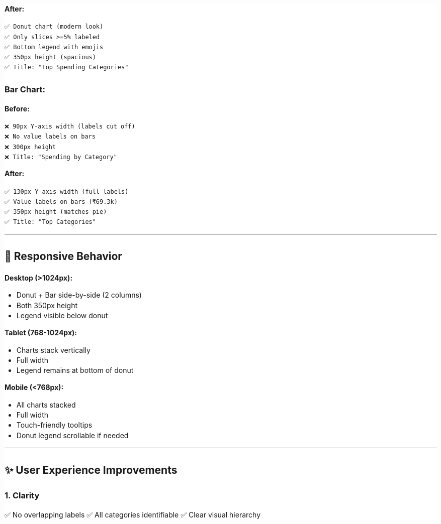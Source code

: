 **After:**
```
✅ Donut chart (modern look)
✅ Only slices >=5% labeled
✅ Bottom legend with emojis
✅ 350px height (spacious)
✅ Title: "Top Spending Categories"
```

### **Bar Chart:**

**Before:**
```
❌ 90px Y-axis width (labels cut off)
❌ No value labels on bars
❌ 300px height
❌ Title: "Spending by Category"
```

**After:**
```
✅ 130px Y-axis width (full labels)
✅ Value labels on bars (₹69.3k)
✅ 350px height (matches pie)
✅ Title: "Top Categories"
```

---

## 📱 Responsive Behavior

**Desktop (>1024px):**
- Donut + Bar side-by-side (2 columns)
- Both 350px height
- Legend visible below donut

**Tablet (768-1024px):**
- Charts stack vertically
- Full width
- Legend remains at bottom of donut

**Mobile (<768px):**
- All charts stacked
- Full width
- Touch-friendly tooltips
- Donut legend scrollable if needed

---

## ✨ User Experience Improvements

### **1. Clarity**
✅ No overlapping labels
✅ All categories identifiable
✅ Clear visual hierarchy
